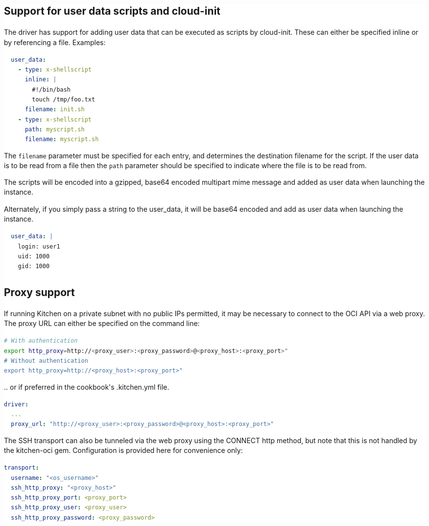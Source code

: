 ## Support for user data scripts and cloud-init

The driver has support for adding user data that can be executed as scripts by cloud-init.  These can either be specified inline or by referencing a file.  Examples:

```yml
  user_data:
    - type: x-shellscript
      inline: |
        #!/bin/bash
        touch /tmp/foo.txt
      filename: init.sh
    - type: x-shellscript
      path: myscript.sh
      filename: myscript.sh
```

The `filename` parameter must be specified for each entry, and determines the destination filename for the script.  If the user data is to be read from a file then the `path` parameter should be specified to indicate where the file is to be read from.

The scripts will be encoded into a gzipped, base64 encoded multipart mime message and added as user data when launching the instance.

Alternately, if you simply pass a string to the user_data, it will be base64 encoded and add as user data when launching the instance.

```yml
  user_data: |
    login: user1
    uid: 1000
    gid: 1000
```

## Proxy support

If running Kitchen on a private subnet with no public IPs permitted, it may be necessary to connect to the OCI API via a web proxy.  The proxy URL can either be specified on the command line:
```bash
# With authentication
export http_proxy=http://<proxy_user>:<proxy_password>@<proxy_host>:<proxy_port>"
# Without authentication
export http_proxy=http://<proxy_host>:<proxy_port>"
```
.. or if preferred in the cookbook's .kitchen.yml file.
```yml
driver:
  ...
  proxy_url: "http://<proxy_user>:<proxy_password>@<proxy_host>:<proxy_port>"
```

The SSH transport can also be tunneled via the web proxy using the CONNECT http method, but note that this is not handled by the kitchen-oci gem.  Configuration is provided here for convenience only:

```yml
transport:
  username: "<os_username>"
  ssh_http_proxy: "<proxy_host>"
  ssh_http_proxy_port: <proxy_port>
  ssh_http_proxy_user: <proxy_user>
  ssh_http_proxy_password: <proxy_password>
```
